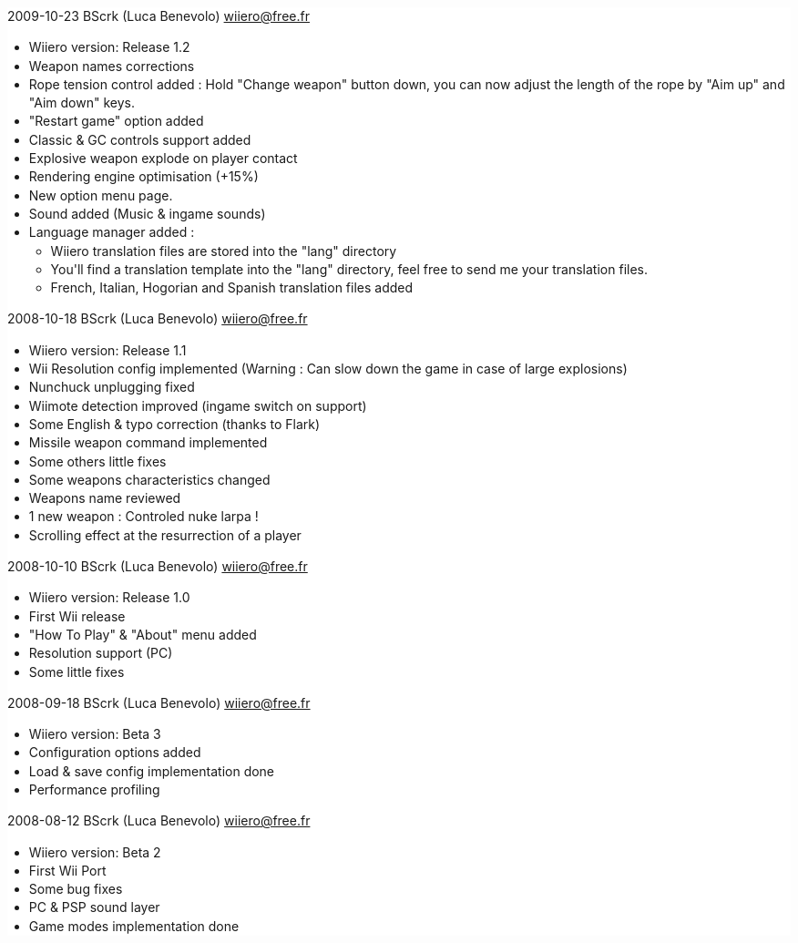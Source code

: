 
2009-10-23 BScrk (Luca Benevolo) <wiiero@free.fr>

  * Wiiero version: Release 1.2
  * Weapon names corrections
  * Rope tension control added :
    Hold "Change weapon" button down, you can now adjust the length
    of the rope by "Aim up" and "Aim down" keys.
  * "Restart game" option added
  * Classic & GC controls support added
  * Explosive weapon explode on player contact
  * Rendering engine optimisation (+15%)
  * New option menu page.
  * Sound added (Music & ingame sounds)
  * Language manager added :
    - Wiiero translation files are stored into the "lang" directory
    - You'll find a translation template into the "lang" directory, feel free
      to send me your translation files.
    - French, Italian, Hogorian and Spanish translation files added
  

2008-10-18 BScrk (Luca Benevolo) <wiiero@free.fr>

  * Wiiero version: Release 1.1
  * Wii Resolution config implemented (Warning : Can slow down the game in case of large explosions)
  * Nunchuck unplugging fixed
  * Wiimote detection improved (ingame switch on support)
  * Some English & typo correction (thanks to Flark)
  * Missile weapon command implemented
  * Some others little fixes
  * Some weapons characteristics changed
  * Weapons name reviewed
  * 1 new weapon : Controled nuke larpa !
  * Scrolling effect at the resurrection of a player 


2008-10-10 BScrk (Luca Benevolo) <wiiero@free.fr>

  * Wiiero version: Release 1.0
  * First Wii release
  * "How To Play" & "About" menu added
  * Resolution support (PC)
  * Some little fixes


2008-09-18 BScrk (Luca Benevolo) <wiiero@free.fr>

  * Wiiero version: Beta 3
  * Configuration options added
  * Load & save config implementation done
  * Performance profiling


2008-08-12 BScrk (Luca Benevolo) <wiiero@free.fr>

  * Wiiero version: Beta 2
  * First Wii Port
  * Some bug fixes
  * PC & PSP sound layer
  * Game modes implementation done
